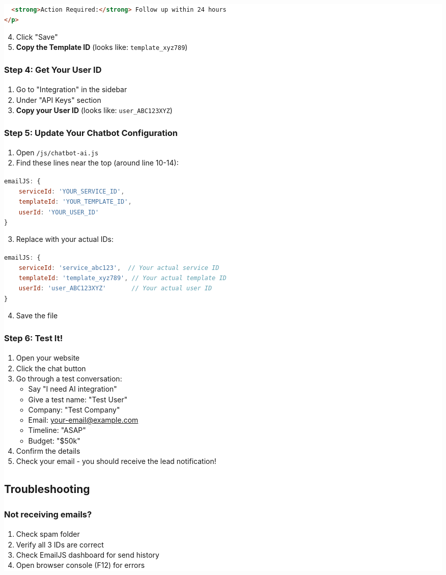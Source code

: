 ```html
  <strong>Action Required:</strong> Follow up within 24 hours
</p>
```

4. Click "Save"
5. **Copy the Template ID** (looks like: `template_xyz789`)

### Step 4: Get Your User ID
1. Go to "Integration" in the sidebar
2. Under "API Keys" section
3. **Copy your User ID** (looks like: `user_ABC123XYZ`)

### Step 5: Update Your Chatbot Configuration
1. Open `/js/chatbot-ai.js`
2. Find these lines near the top (around line 10-14):
```javascript
emailJS: {
    serviceId: 'YOUR_SERVICE_ID',
    templateId: 'YOUR_TEMPLATE_ID',
    userId: 'YOUR_USER_ID'
}
```

3. Replace with your actual IDs:
```javascript
emailJS: {
    serviceId: 'service_abc123',  // Your actual service ID
    templateId: 'template_xyz789', // Your actual template ID
    userId: 'user_ABC123XYZ'       // Your actual user ID
}
```

4. Save the file

### Step 6: Test It!
1. Open your website
2. Click the chat button
3. Go through a test conversation:
   - Say "I need AI integration"
   - Give a test name: "Test User"
   - Company: "Test Company"
   - Email: your-email@example.com
   - Timeline: "ASAP"
   - Budget: "$50k"
4. Confirm the details
5. Check your email - you should receive the lead notification!

## Troubleshooting

### Not receiving emails?
1. Check spam folder
2. Verify all 3 IDs are correct
3. Check EmailJS dashboard for send history
4. Open browser console (F12) for errors
